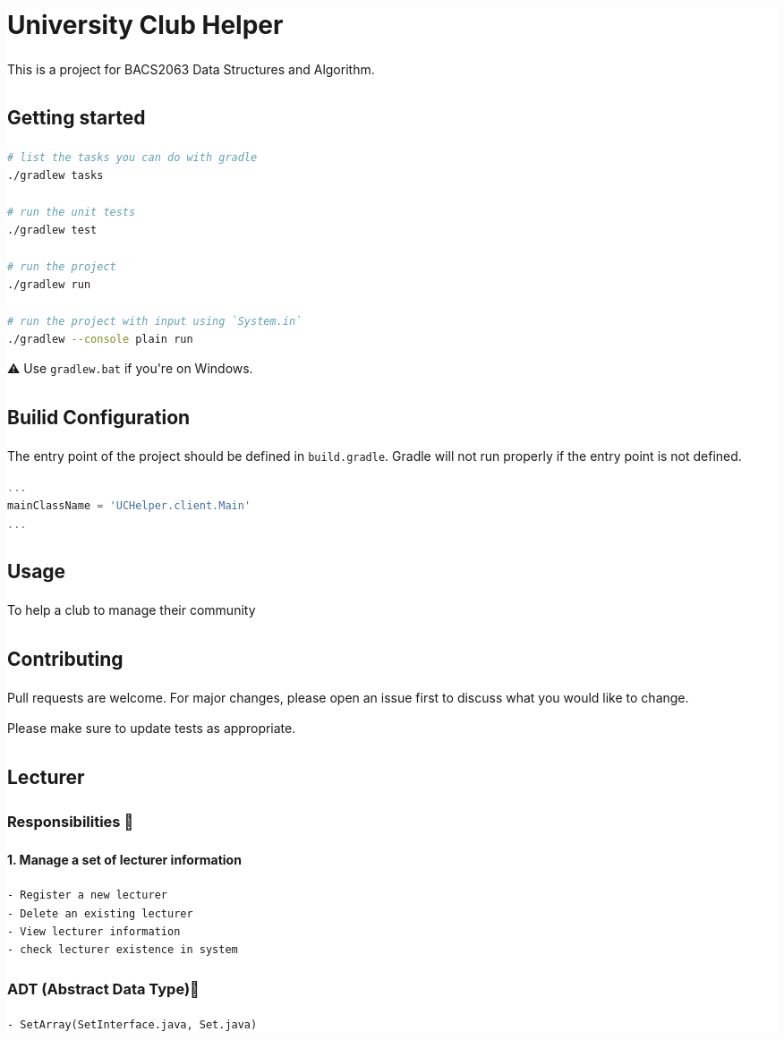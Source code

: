 # University Club Helper

This is a project for BACS2063 Data Structures and Algorithm.

## Getting started

```sh
# list the tasks you can do with gradle
./gradlew tasks

# run the unit tests
./gradlew test

# run the project
./gradlew run

# run the project with input using `System.in`
./gradlew --console plain run
```

⚠ Use `gradlew.bat` if you're on Windows.

## Builid Configuration

The entry point of the project should be defined in `build.gradle`. Gradle will not run properly if the entry point is not defined.

```gradle
...
mainClassName = 'UCHelper.client.Main'
...
```

## Usage

To help a club to manage their community

## Contributing

Pull requests are welcome. For major changes, please open an issue first to discuss what you would like to change.

Please make sure to update tests as appropriate.

## Lecturer
### Responsibilities 📝
#### 1. Manage a set of lecturer information

    - Register a new lecturer
    - Delete an existing lecturer
    - View lecturer information
    - check lecturer existence in system
### ADT (Abstract Data Type)🧩
    - SetArray(SetInterface.java, Set.java)
